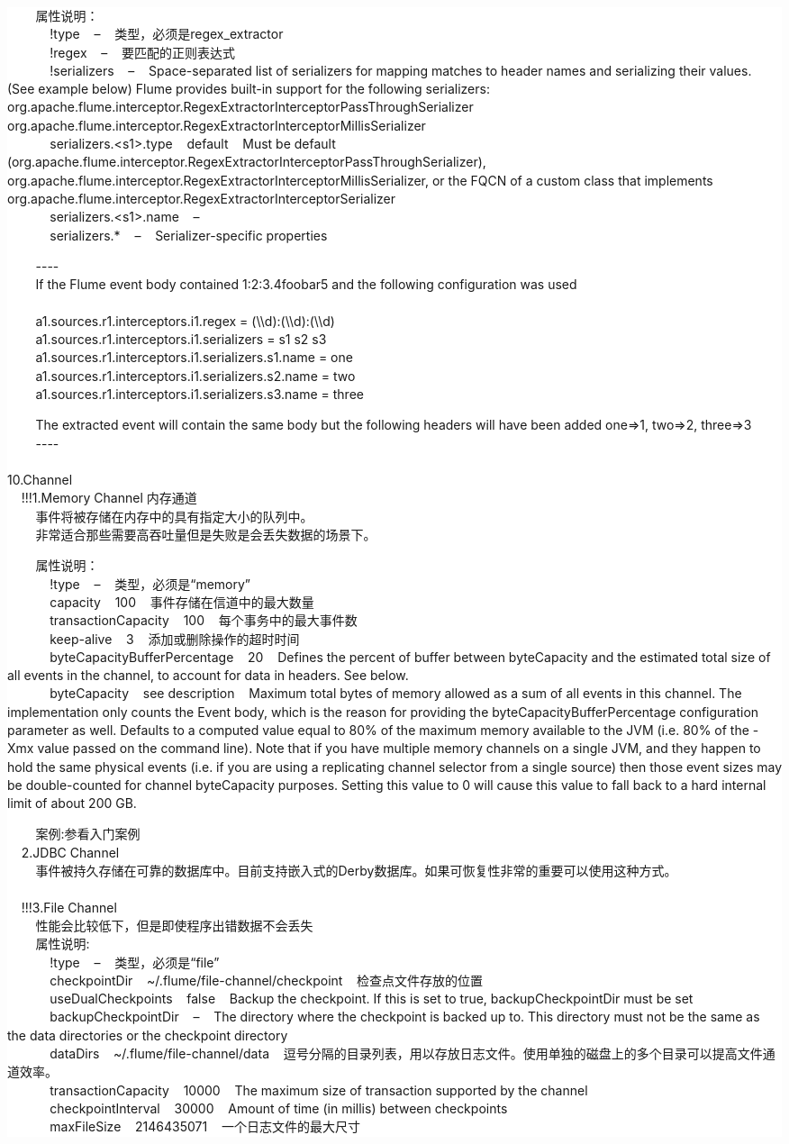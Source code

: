 <p>        属性说明：<br>
            !type    –    类型，必须是regex_extractor<br>
            !regex    –    要匹配的正则表达式<br>
            !serializers    –    Space-separated list of serializers for mapping matches to header names and serializing their values. (See example below) Flume provides built-in support for the following serializers: org.apache.flume.interceptor.RegexExtractorInterceptorPassThroughSerializer org.apache.flume.interceptor.RegexExtractorInterceptorMillisSerializer<br>
            serializers.&lt;s1&gt;.type    default    Must be default (org.apache.flume.interceptor.RegexExtractorInterceptorPassThroughSerializer), org.apache.flume.interceptor.RegexExtractorInterceptorMillisSerializer, or the FQCN of a custom class that implements org.apache.flume.interceptor.RegexExtractorInterceptorSerializer<br>
            serializers.&lt;s1&gt;.name    –     <br>
            serializers.*    –    Serializer-specific properties</p>

<p>        ----<br>
        If the Flume event body contained 1:2:3.4foobar5 and the following configuration was used<br>
                                            <br>
        a1.sources.r1.interceptors.i1.regex = (\\d):(\\d):(\\d)<br>
        a1.sources.r1.interceptors.i1.serializers = s1 s2 s3<br>
        a1.sources.r1.interceptors.i1.serializers.s1.name = one<br>
        a1.sources.r1.interceptors.i1.serializers.s2.name = two<br>
        a1.sources.r1.interceptors.i1.serializers.s3.name = three</p>

<p>        The extracted event will contain the same body but the following headers will have been added one=&gt;1, two=&gt;2, three=&gt;3<br>
        ----<br>
        <br>
10.Channel<br>
    !!!1.Memory Channel 内存通道<br>
        事件将被存储在内存中的具有指定大小的队列中。<br>
        非常适合那些需要高吞吐量但是失败是会丢失数据的场景下。</p>

<p>        属性说明：<br>
            !type    –    类型，必须是“memory”<br>
            capacity    100    事件存储在信道中的最大数量<br>
            transactionCapacity    100    每个事务中的最大事件数<br>
            keep-alive    3    添加或删除操作的超时时间<br>
            byteCapacityBufferPercentage    20    Defines the percent of buffer between byteCapacity and the estimated total size of all events in the channel, to account for data in headers. See below.<br>
            byteCapacity    see description    Maximum total bytes of memory allowed as a sum of all events in this channel. The implementation only counts the Event body, which is the reason for providing the byteCapacityBufferPercentage configuration parameter as well. Defaults to a computed value equal to 80% of the maximum memory available to the JVM (i.e. 80% of the -Xmx value passed on the command line). Note that if you have multiple memory channels on a single JVM, and they happen to hold the same physical events (i.e. if you are using a replicating channel selector from a single source) then those event sizes may be double-counted for channel byteCapacity purposes. Setting this value to 0 will cause this value to fall back to a hard internal limit of about 200 GB.</p>

<p>        案例:参看入门案例<br>
    2.JDBC Channel<br>
        事件被持久存储在可靠的数据库中。目前支持嵌入式的Derby数据库。如果可恢复性非常的重要可以使用这种方式。<br>
        <br>
    !!!3.File Channel<br>
        性能会比较低下，但是即使程序出错数据不会丢失<br>
        属性说明:<br>
            !type    –    类型，必须是“file”<br>
            checkpointDir    ~/.flume/file-channel/checkpoint    检查点文件存放的位置<br>
            useDualCheckpoints    false    Backup the checkpoint. If this is set to true, backupCheckpointDir must be set<br>
            backupCheckpointDir    –    The directory where the checkpoint is backed up to. This directory must not be the same as the data directories or the checkpoint directory<br>
            dataDirs    ~/.flume/file-channel/data    逗号分隔的目录列表，用以存放日志文件。使用单独的磁盘上的多个目录可以提高文件通道效率。<br>
            transactionCapacity    10000    The maximum size of transaction supported by the channel<br>
            checkpointInterval    30000    Amount of time (in millis) between checkpoints<br>
            maxFileSize    2146435071    一个日志文件的最大尺寸<br>